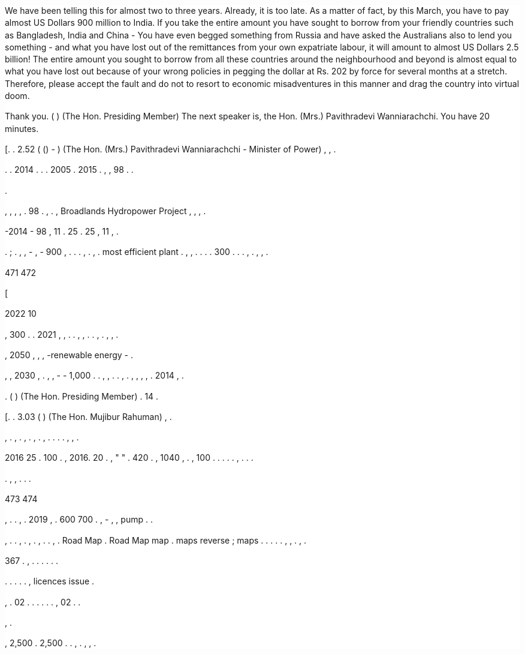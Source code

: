 We have been telling this for almost two to three years. Already, it is too late. As a matter of fact, by this March, you have to pay almost US Dollars 900 million to India. If you take the entire amount you have sought to borrow from your friendly countries such as Bangladesh, India and China - You have even begged something from Russia and have asked the Australians also to lend you something - and what you have lost out of the remittances from your own expatriate labour, it will amount to almost US Dollars 2.5 billion! The entire amount you sought to borrow from all these countries around the neighbourhood and beyond is almost equal to what you have lost out because of your wrong policies in pegging the dollar at Rs. 202 by force for several months at a stretch. Therefore, please accept the fault and do not to resort to economic misadventures in this manner and drag the country into virtual doom.

Thank you. ( ) (The Hon. Presiding Member) The next speaker is, the Hon. (Mrs.) Pavithradevi Wanniarachchi. You have 20 minutes.

[. . 2.52 ( () - ) (The Hon. (Mrs.) Pavithradevi Wanniarachchi - Minister of Power) , , .

. . 2014 . . . 2005 . 2015 . , , 98 . .

.

, , , , . 98 . , . , Broadlands Hydropower Project , , , .

-2014 - 98 , 11 . 25 . 25 , 11 , .

. ; . , , - , - 900 , . . . , . , . most efficient plant . , , . . . . 300 . . . , . , , .

471 472

[

2022 10

, 300 . . 2021 , , . . , , . . , . , , .

, 2050 , , , -renewable energy - .

, , 2030 , . , , - - 1,000 . . , , . . , . , , , , . 2014 , .

. ( ) (The Hon. Presiding Member) . 14 .

[. . 3.03 ( ) (The Hon. Mujibur Rahuman) , .

, . , . , . , . , . . . . , , .

2016 25 . 100 . , 2016. 20 . , " " . 420 . , 1040 , . , 100 . . . . . , . . .

. , , . . .

473 474

, . . , . 2019 , . 600 700 . , - , , pump . .

, . . , . , . , . . , . Road Map . Road Map map . maps reverse ; maps . . . . . , , . , .

367 . , . . . . . .

. . . . . , licences issue .

, . 02 . . . . . . , 02 . .

, .

, 2,500 . 2,500 . . , . , , .
